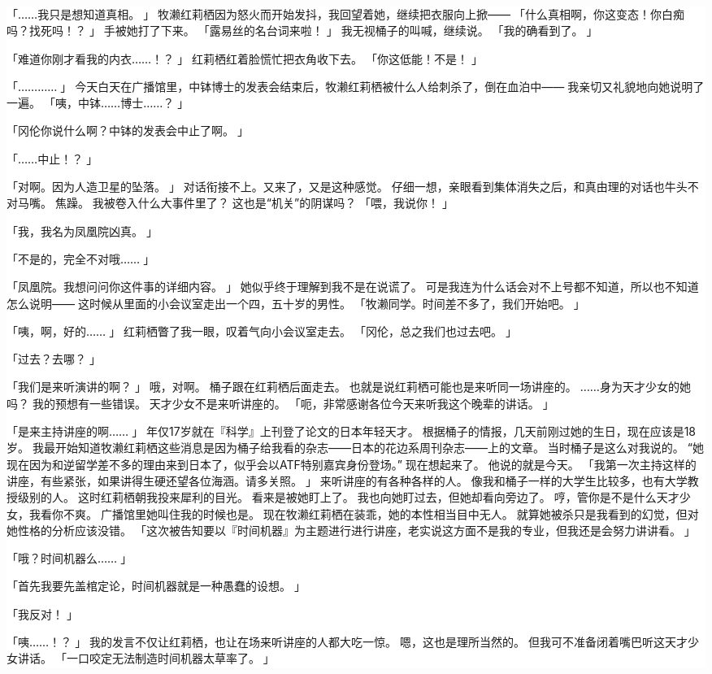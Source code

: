 「……我只是想知道真相。 」
 牧濑红莉栖因为怒火而开始发抖，我回望着她，继续把衣服向上掀—— 
「什么真相啊，你这变态！你白痴吗？找死吗！？ 」
 手被她打了下来。 
「露易丝的名台词来啦！ 」
 我无视桶子的叫喊，继续说。 
「我的确看到了。 」
 
「难道你刚才看我的内衣……！？ 」
 红莉栖红着脸慌忙把衣角收下去。 
「你这低能！不是！ 」
 
「………… 」
 今天白天在广播馆里，中钵博士的发表会结束后，牧濑红莉栖被什么人给刺杀了，倒在血泊中—— 我亲切又礼貌地向她说明了一遍。 
「咦，中钵……博士……？ 」
 
「冈伦你说什么啊？中钵的发表会中止了啊。 」
 
「……中止！？ 」
 
「对啊。因为人造卫星的坠落。 」
 对话衔接不上。又来了，又是这种感觉。 仔细一想，亲眼看到集体消失之后，和真由理的对话也牛头不对马嘴。 焦躁。 我被卷入什么大事件里了？ 这也是“机关”的阴谋吗？ 
「喂，我说你！ 」
 
「我，我名为凤凰院凶真。 」
 
「不是的，完全不对哦…… 」
 
「凤凰院。我想问问你这件事的详细内容。 」
 她似乎终于理解到我不是在说谎了。 可是我连为什么话会对不上号都不知道，所以也不知道怎么说明—— 这时候从里面的小会议室走出一个四，五十岁的男性。 
「牧濑同学。时间差不多了，我们开始吧。 」
 
「咦，啊，好的…… 」
 红莉栖瞥了我一眼，叹着气向小会议室走去。 
「冈伦，总之我们也过去吧。 」
 
「过去？去哪？ 」
 
「我们是来听演讲的啊？ 」
 哦，对啊。 桶子跟在红莉栖后面走去。 也就是说红莉栖可能也是来听同一场讲座的。 ……身为天才少女的她吗？ ﻿我的预想有一些错误。 天才少女不是来听讲座的。 
「呃，非常感谢各位今天来听我这个晚辈的讲话。 」
 
「是来主持讲座的啊…… 」
 年仅17岁就在『科学』上刊登了论文的日本年轻天才。 根据桶子的情报，几天前刚过她的生日，现在应该是18岁。 我最开始知道牧濑红莉栖这些消息是因为桶子给我看的杂志——日本的花边系周刊杂志——上的文章。 当时桶子是这么对我说的。 “她现在因为和逆留学差不多的理由来到日本了，似乎会以ATF特别嘉宾身份登场。” 现在想起来了。 他说的就是今天。 
「我第一次主持这样的讲座，有些紧张，如果讲得生硬还望各位海涵。请多关照。 」
 来听讲座的有各种各样的人。 像我和桶子一样的大学生比较多，也有大学教授级别的人。 这时红莉栖朝我投来犀利的目光。 看来是被她盯上了。 我也向她盯过去，但她却看向旁边了。 哼，管你是不是什么天才少女，我看你不爽。 广播馆里她叫住我的时候也是。 现在牧濑红莉栖在装乖，她的本性相当目中无人。 就算她被杀只是我看到的幻觉，但对她性格的分析应该没错。 
「这次被告知要以『时间机器』为主题进行进行讲座，老实说这方面不是我的专业，但我还是会努力讲讲看。 」
 
「哦？时间机器么…… 」
 
「首先我要先盖棺定论，时间机器就是一种愚蠢的设想。 」
 
「我反对！ 」
 
「咦……！？ 」
 我的发言不仅让红莉栖，也让在场来听讲座的人都大吃一惊。 嗯，这也是理所当然的。 但我可不准备闭着嘴巴听这天才少女讲话。 
「一口咬定无法制造时间机器太草率了。 」
 
